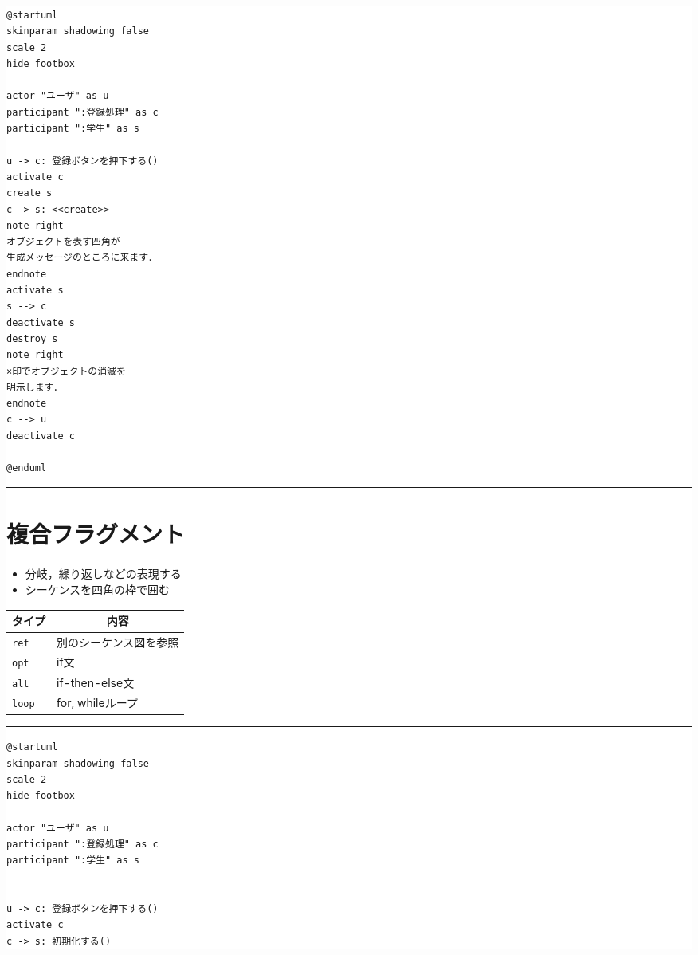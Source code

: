 ```uml
@startuml
skinparam shadowing false
scale 2
hide footbox

actor "ユーザ" as u
participant ":登録処理" as c
participant ":学生" as s

u -> c: 登録ボタンを押下する()
activate c
create s
c -> s: <<create>>
note right
オブジェクトを表す四角が
生成メッセージのところに来ます．
endnote
activate s
s --> c
deactivate s
destroy s
note right
×印でオブジェクトの消滅を
明示します．
endnote
c --> u
deactivate c

@enduml
```
---

# 複合フラグメント

- 分岐，繰り返しなどの表現する
- シーケンスを四角の枠で囲む

|タイプ|内容|
|--|--|
| `ref` | 別のシーケンス図を参照 |
|`opt` | if文 |
|`alt`| if-then-else文 |
| `loop` | for, whileループ|

---


```uml
@startuml
skinparam shadowing false
scale 2
hide footbox

actor "ユーザ" as u
participant ":登録処理" as c
participant ":学生" as s


u -> c: 登録ボタンを押下する()
activate c
c -> s: 初期化する()
```